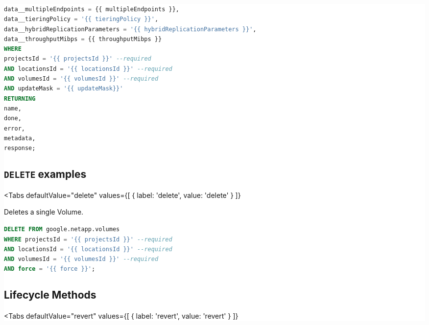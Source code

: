 ```sql
data__multipleEndpoints = {{ multipleEndpoints }},
data__tieringPolicy = '{{ tieringPolicy }}',
data__hybridReplicationParameters = '{{ hybridReplicationParameters }}',
data__throughputMibps = {{ throughputMibps }}
WHERE 
projectsId = '{{ projectsId }}' --required
AND locationsId = '{{ locationsId }}' --required
AND volumesId = '{{ volumesId }}' --required
AND updateMask = '{{ updateMask}}'
RETURNING
name,
done,
error,
metadata,
response;
```
</TabItem>
</Tabs>


## `DELETE` examples

<Tabs
    defaultValue="delete"
    values={[
        { label: 'delete', value: 'delete' }
    ]}
>
<TabItem value="delete">

Deletes a single Volume.

```sql
DELETE FROM google.netapp.volumes
WHERE projectsId = '{{ projectsId }}' --required
AND locationsId = '{{ locationsId }}' --required
AND volumesId = '{{ volumesId }}' --required
AND force = '{{ force }}';
```
</TabItem>
</Tabs>


## Lifecycle Methods

<Tabs
    defaultValue="revert"
    values={[
        { label: 'revert', value: 'revert' }
    ]}
>
<TabItem value="revert">
